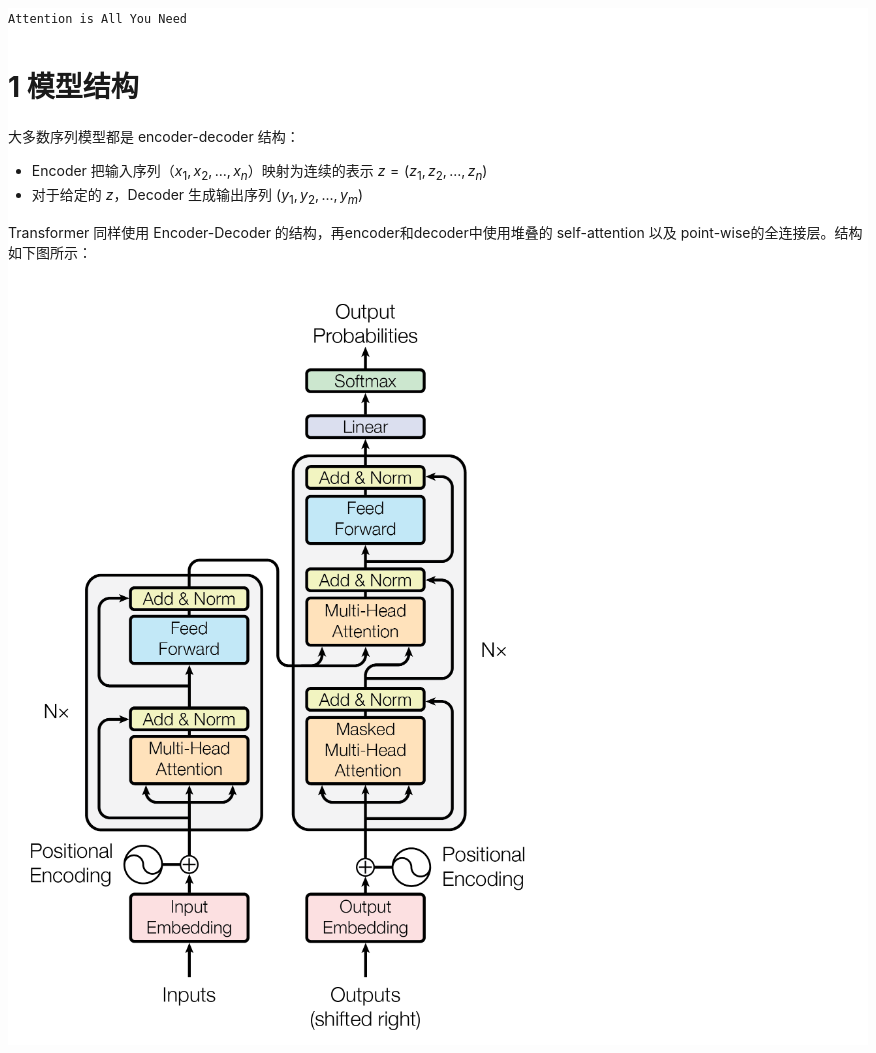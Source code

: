 `Attention is All You Need`

# 1 模型结构

大多数序列模型都是 encoder-decoder 结构：

- Encoder 把输入序列（$x_1, x_2, ..., x_n$）映射为连续的表示 $z = (z_1, z_2, ..., z_n)$ 
- 对于给定的 $z$，Decoder 生成输出序列 $(y_1, y_2, ..., y_m)$ 

Transformer 同样使用 Encoder-Decoder 的结构，再encoder和decoder中使用堆叠的 self-attention 以及 point-wise的全连接层。结构如下图所示：

![image-20230408231927802](imgs/1-attention_is_all_you_need/image-20230408231927802.png)
